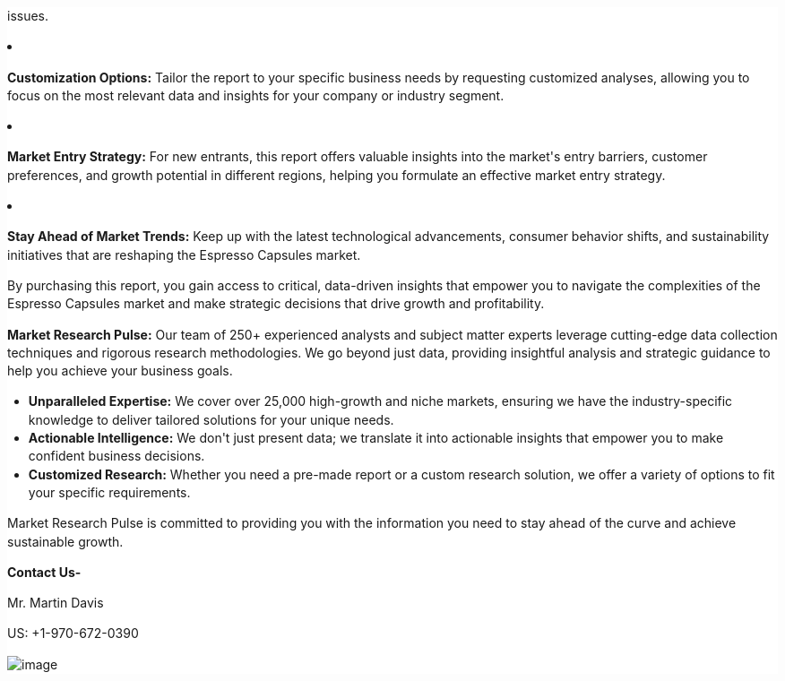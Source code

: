 issues.</p></li><li><p><strong>Customization Options:</strong> Tailor the report to your specific business needs by requesting customized analyses, allowing you to focus on the most relevant data and insights for your company or industry segment.</p></li><li><p><strong>Market Entry Strategy:</strong> For new entrants, this report offers valuable insights into the market's entry barriers, customer preferences, and growth potential in different regions, helping you formulate an effective market entry strategy.</p></li><li><p><strong>Stay Ahead of Market Trends:</strong> Keep up with the latest technological advancements, consumer behavior shifts, and sustainability initiatives that are reshaping the Espresso Capsules market.</p></li></ol><p>By purchasing this report, you gain access to critical, data-driven insights that empower you to navigate the complexities of the Espresso Capsules market and make strategic decisions that drive growth and profitability.</p><p><strong>Market Research Pulse:</strong>&nbsp;Our team of 250+ experienced analysts and subject matter experts leverage cutting-edge data collection techniques and rigorous research methodologies. We go beyond just data, providing insightful analysis and strategic guidance to help you achieve your business goals.</p><ul><li><strong>Unparalleled Expertise:</strong>&nbsp;We cover over 25,000 high-growth and niche markets, ensuring we have the industry-specific knowledge to deliver tailored solutions for your unique needs.</li><li><strong>Actionable Intelligence:</strong>&nbsp;We don't just present data; we translate it into actionable insights that empower you to make confident business decisions.</li><li><strong>Customized Research:</strong>&nbsp;Whether you need a pre-made report or a custom research solution, we offer a variety of options to fit your specific requirements.</li></ul><p>Market Research Pulse is committed to providing you with the information you need to stay ahead of the curve and achieve sustainable growth.</p><p><strong>Contact Us-</strong></p><p>Mr. Martin Davis</p><p>US: +1-970-672-0390</p>
![image](https://github.com/user-attachments/assets/61a0f272-98d2-439f-9fec-d7cb3ca8826e)
